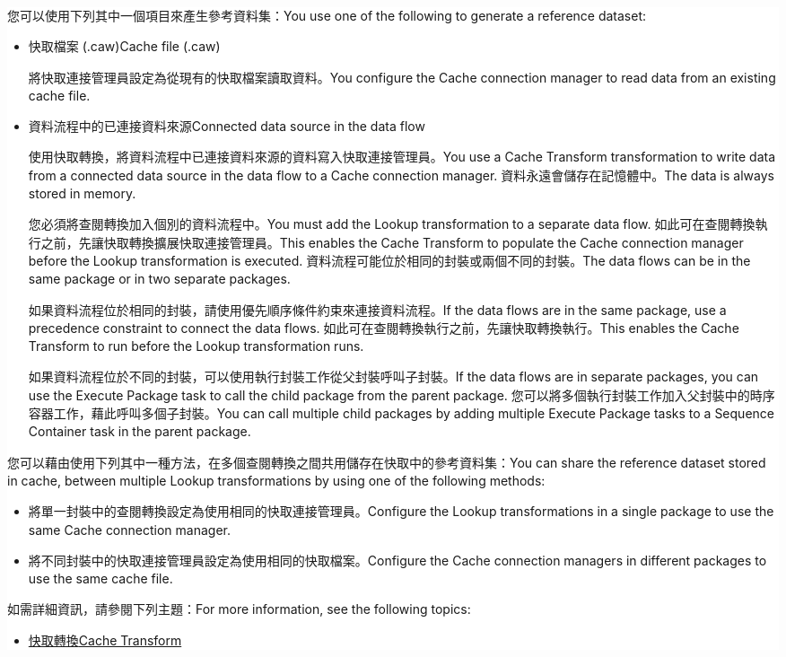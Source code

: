  <span data-ttu-id="cde2c-111">您可以使用下列其中一個項目來產生參考資料集：</span><span class="sxs-lookup"><span data-stu-id="cde2c-111">You use one of the following to generate a reference dataset:</span></span>  
  
-   <span data-ttu-id="cde2c-112">快取檔案 (.caw)</span><span class="sxs-lookup"><span data-stu-id="cde2c-112">Cache file (.caw)</span></span>  
  
     <span data-ttu-id="cde2c-113">將快取連接管理員設定為從現有的快取檔案讀取資料。</span><span class="sxs-lookup"><span data-stu-id="cde2c-113">You configure the Cache connection manager to read data from an existing cache file.</span></span>  
  
-   <span data-ttu-id="cde2c-114">資料流程中的已連接資料來源</span><span class="sxs-lookup"><span data-stu-id="cde2c-114">Connected data source in the data flow</span></span>  
  
     <span data-ttu-id="cde2c-115">使用快取轉換，將資料流程中已連接資料來源的資料寫入快取連接管理員。</span><span class="sxs-lookup"><span data-stu-id="cde2c-115">You use a Cache Transform transformation to write data from a connected data source in the data flow to a Cache connection manager.</span></span> <span data-ttu-id="cde2c-116">資料永遠會儲存在記憶體中。</span><span class="sxs-lookup"><span data-stu-id="cde2c-116">The data is always stored in memory.</span></span>  
  
     <span data-ttu-id="cde2c-117">您必須將查閱轉換加入個別的資料流程中。</span><span class="sxs-lookup"><span data-stu-id="cde2c-117">You must add the Lookup transformation to a separate data flow.</span></span> <span data-ttu-id="cde2c-118">如此可在查閱轉換執行之前，先讓快取轉換擴展快取連接管理員。</span><span class="sxs-lookup"><span data-stu-id="cde2c-118">This enables the Cache Transform to populate the Cache connection manager before the Lookup transformation is executed.</span></span> <span data-ttu-id="cde2c-119">資料流程可能位於相同的封裝或兩個不同的封裝。</span><span class="sxs-lookup"><span data-stu-id="cde2c-119">The data flows can be in the same package or in two separate packages.</span></span>  
  
     <span data-ttu-id="cde2c-120">如果資料流程位於相同的封裝，請使用優先順序條件約束來連接資料流程。</span><span class="sxs-lookup"><span data-stu-id="cde2c-120">If the data flows are in the same package, use a precedence constraint to connect the data flows.</span></span> <span data-ttu-id="cde2c-121">如此可在查閱轉換執行之前，先讓快取轉換執行。</span><span class="sxs-lookup"><span data-stu-id="cde2c-121">This enables the Cache Transform to run before the Lookup transformation runs.</span></span>  
  
     <span data-ttu-id="cde2c-122">如果資料流程位於不同的封裝，可以使用執行封裝工作從父封裝呼叫子封裝。</span><span class="sxs-lookup"><span data-stu-id="cde2c-122">If the data flows are in separate packages, you can use the Execute Package task to call the child package from the parent package.</span></span> <span data-ttu-id="cde2c-123">您可以將多個執行封裝工作加入父封裝中的時序容器工作，藉此呼叫多個子封裝。</span><span class="sxs-lookup"><span data-stu-id="cde2c-123">You can call multiple child packages by adding multiple Execute Package tasks to a Sequence Container task in the parent package.</span></span>  
  
 <span data-ttu-id="cde2c-124">您可以藉由使用下列其中一種方法，在多個查閱轉換之間共用儲存在快取中的參考資料集：</span><span class="sxs-lookup"><span data-stu-id="cde2c-124">You can share the reference dataset stored in cache, between multiple Lookup transformations by using one of the following methods:</span></span>  
  
-   <span data-ttu-id="cde2c-125">將單一封裝中的查閱轉換設定為使用相同的快取連接管理員。</span><span class="sxs-lookup"><span data-stu-id="cde2c-125">Configure the Lookup transformations in a single package to use the same Cache connection manager.</span></span>  
  
-   <span data-ttu-id="cde2c-126">將不同封裝中的快取連接管理員設定為使用相同的快取檔案。</span><span class="sxs-lookup"><span data-stu-id="cde2c-126">Configure the Cache connection managers in different packages to use the same cache file.</span></span>  
  
 <span data-ttu-id="cde2c-127">如需詳細資訊，請參閱下列主題：</span><span class="sxs-lookup"><span data-stu-id="cde2c-127">For more information, see the following topics:</span></span>  
  
-   [<span data-ttu-id="cde2c-128">快取轉換</span><span class="sxs-lookup"><span data-stu-id="cde2c-128">Cache Transform</span></span>](../data-flow/transformations/cache-transform.md)  
  